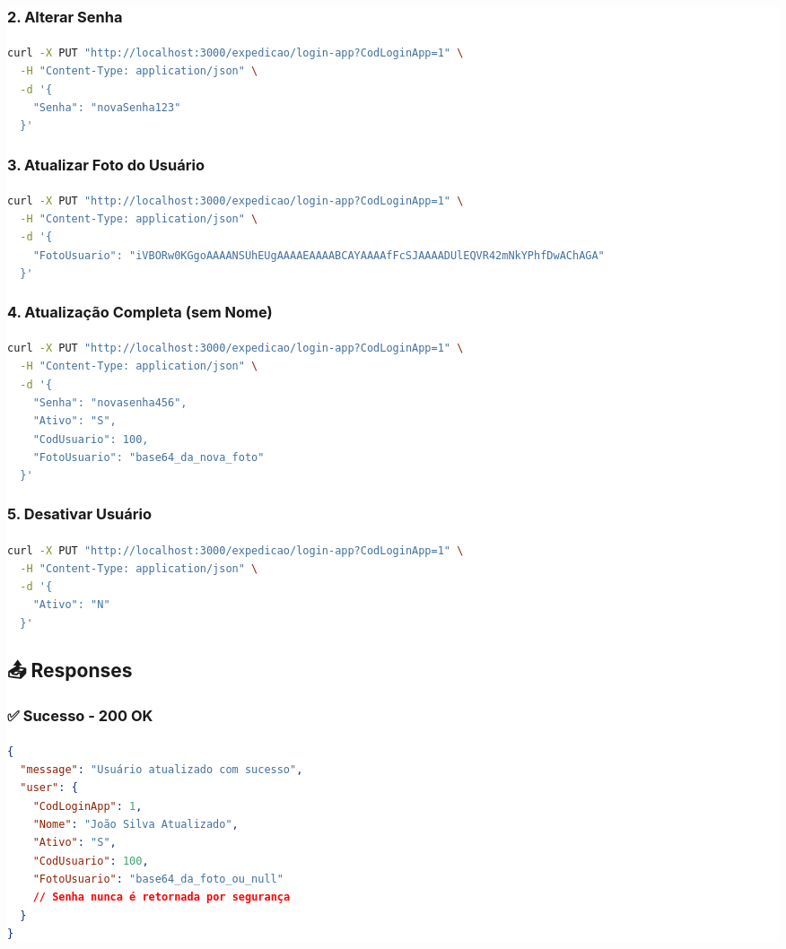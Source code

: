 ### 2. **Alterar Senha**

```bash
curl -X PUT "http://localhost:3000/expedicao/login-app?CodLoginApp=1" \
  -H "Content-Type: application/json" \
  -d '{
    "Senha": "novaSenha123"
  }'
```

### 3. **Atualizar Foto do Usuário**

```bash
curl -X PUT "http://localhost:3000/expedicao/login-app?CodLoginApp=1" \
  -H "Content-Type: application/json" \
  -d '{
    "FotoUsuario": "iVBORw0KGgoAAAANSUhEUgAAAAEAAAABCAYAAAAfFcSJAAAADUlEQVR42mNkYPhfDwAChAGA"
  }'
```

### 4. **Atualização Completa (sem Nome)**

```bash
curl -X PUT "http://localhost:3000/expedicao/login-app?CodLoginApp=1" \
  -H "Content-Type: application/json" \
  -d '{
    "Senha": "novasenha456",
    "Ativo": "S",
    "CodUsuario": 100,
    "FotoUsuario": "base64_da_nova_foto"
  }'
```

### 5. **Desativar Usuário**

```bash
curl -X PUT "http://localhost:3000/expedicao/login-app?CodLoginApp=1" \
  -H "Content-Type: application/json" \
  -d '{
    "Ativo": "N"
  }'
```

## 📤 **Responses**

### ✅ **Sucesso - 200 OK**

```json
{
  "message": "Usuário atualizado com sucesso",
  "user": {
    "CodLoginApp": 1,
    "Nome": "João Silva Atualizado",
    "Ativo": "S",
    "CodUsuario": 100,
    "FotoUsuario": "base64_da_foto_ou_null"
    // Senha nunca é retornada por segurança
  }
}
```
